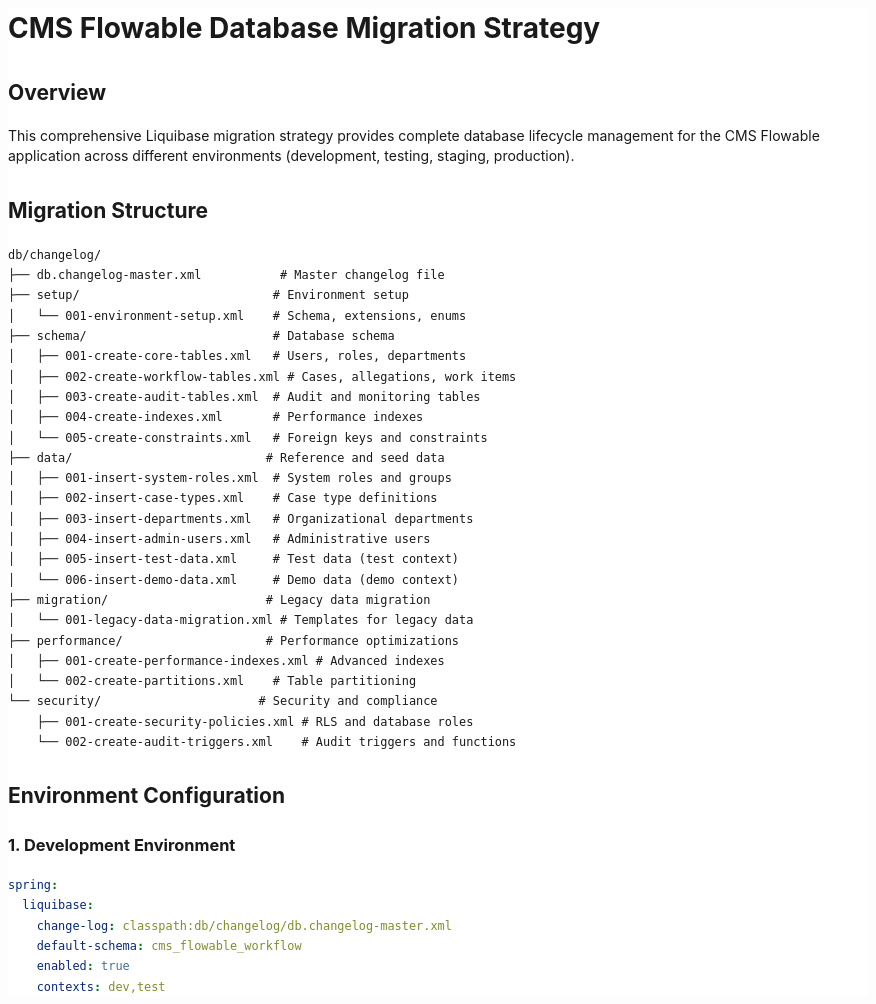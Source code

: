 # CMS Flowable Database Migration Strategy

## Overview

This comprehensive Liquibase migration strategy provides complete database lifecycle management for the CMS Flowable application across different environments (development, testing, staging, production).

## Migration Structure

```
db/changelog/
├── db.changelog-master.xml           # Master changelog file
├── setup/                           # Environment setup
│   └── 001-environment-setup.xml    # Schema, extensions, enums
├── schema/                          # Database schema
│   ├── 001-create-core-tables.xml   # Users, roles, departments
│   ├── 002-create-workflow-tables.xml # Cases, allegations, work items
│   ├── 003-create-audit-tables.xml  # Audit and monitoring tables
│   ├── 004-create-indexes.xml       # Performance indexes
│   └── 005-create-constraints.xml   # Foreign keys and constraints
├── data/                           # Reference and seed data
│   ├── 001-insert-system-roles.xml  # System roles and groups
│   ├── 002-insert-case-types.xml    # Case type definitions
│   ├── 003-insert-departments.xml   # Organizational departments
│   ├── 004-insert-admin-users.xml   # Administrative users
│   ├── 005-insert-test-data.xml     # Test data (test context)
│   └── 006-insert-demo-data.xml     # Demo data (demo context)
├── migration/                      # Legacy data migration
│   └── 001-legacy-data-migration.xml # Templates for legacy data
├── performance/                    # Performance optimizations
│   ├── 001-create-performance-indexes.xml # Advanced indexes
│   └── 002-create-partitions.xml    # Table partitioning
└── security/                      # Security and compliance
    ├── 001-create-security-policies.xml # RLS and database roles
    └── 002-create-audit-triggers.xml    # Audit triggers and functions
```

## Environment Configuration

### 1. Development Environment

```yaml
spring:
  liquibase:
    change-log: classpath:db/changelog/db.changelog-master.xml
    default-schema: cms_flowable_workflow
    enabled: true
    contexts: dev,test
```
